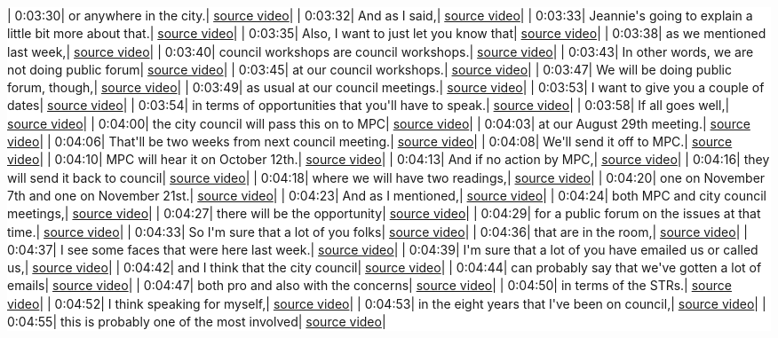 | 0:03:30| or anywhere in the city.| [source video](https://archive.org/details/CityCouncilWorkshop170810?start=210)|
| 0:03:32| And as I said,| [source video](https://archive.org/details/CityCouncilWorkshop170810?start=212)|
| 0:03:33| Jeannie's going to explain a little bit more about that.| [source video](https://archive.org/details/CityCouncilWorkshop170810?start=213)|
| 0:03:35| Also, I want to just let you know that| [source video](https://archive.org/details/CityCouncilWorkshop170810?start=215)|
| 0:03:38| as we mentioned last week,| [source video](https://archive.org/details/CityCouncilWorkshop170810?start=218)|
| 0:03:40| council workshops are council workshops.| [source video](https://archive.org/details/CityCouncilWorkshop170810?start=220)|
| 0:03:43| In other words, we are not doing public forum| [source video](https://archive.org/details/CityCouncilWorkshop170810?start=223)|
| 0:03:45| at our council workshops.| [source video](https://archive.org/details/CityCouncilWorkshop170810?start=225)|
| 0:03:47| We will be doing public forum, though,| [source video](https://archive.org/details/CityCouncilWorkshop170810?start=227)|
| 0:03:49| as usual at our council meetings.| [source video](https://archive.org/details/CityCouncilWorkshop170810?start=229)|
| 0:03:53| I want to give you a couple of dates| [source video](https://archive.org/details/CityCouncilWorkshop170810?start=233)|
| 0:03:54| in terms of opportunities that you'll have to speak.| [source video](https://archive.org/details/CityCouncilWorkshop170810?start=234)|
| 0:03:58| If all goes well,| [source video](https://archive.org/details/CityCouncilWorkshop170810?start=238)|
| 0:04:00| the city council will pass this on to MPC| [source video](https://archive.org/details/CityCouncilWorkshop170810?start=240)|
| 0:04:03| at our August 29th meeting.| [source video](https://archive.org/details/CityCouncilWorkshop170810?start=243)|
| 0:04:06| That'll be two weeks from next council meeting.| [source video](https://archive.org/details/CityCouncilWorkshop170810?start=246)|
| 0:04:08| We'll send it off to MPC.| [source video](https://archive.org/details/CityCouncilWorkshop170810?start=248)|
| 0:04:10| MPC will hear it on October 12th.| [source video](https://archive.org/details/CityCouncilWorkshop170810?start=250)|
| 0:04:13| And if no action by MPC,| [source video](https://archive.org/details/CityCouncilWorkshop170810?start=253)|
| 0:04:16| they will send it back to council| [source video](https://archive.org/details/CityCouncilWorkshop170810?start=256)|
| 0:04:18| where we will have two readings,| [source video](https://archive.org/details/CityCouncilWorkshop170810?start=258)|
| 0:04:20| one on November 7th and one on November 21st.| [source video](https://archive.org/details/CityCouncilWorkshop170810?start=260)|
| 0:04:23| And as I mentioned,| [source video](https://archive.org/details/CityCouncilWorkshop170810?start=263)|
| 0:04:24| both MPC and city council meetings,| [source video](https://archive.org/details/CityCouncilWorkshop170810?start=264)|
| 0:04:27| there will be the opportunity| [source video](https://archive.org/details/CityCouncilWorkshop170810?start=267)|
| 0:04:29| for a public forum on the issues at that time.| [source video](https://archive.org/details/CityCouncilWorkshop170810?start=269)|
| 0:04:33| So I'm sure that a lot of you folks| [source video](https://archive.org/details/CityCouncilWorkshop170810?start=273)|
| 0:04:36| that are in the room,| [source video](https://archive.org/details/CityCouncilWorkshop170810?start=276)|
| 0:04:37| I see some faces that were here last week.| [source video](https://archive.org/details/CityCouncilWorkshop170810?start=277)|
| 0:04:39| I'm sure that a lot of you have emailed us or called us,| [source video](https://archive.org/details/CityCouncilWorkshop170810?start=279)|
| 0:04:42| and I think that the city council| [source video](https://archive.org/details/CityCouncilWorkshop170810?start=282)|
| 0:04:44| can probably say that we've gotten a lot of emails| [source video](https://archive.org/details/CityCouncilWorkshop170810?start=284)|
| 0:04:47| both pro and also with the concerns| [source video](https://archive.org/details/CityCouncilWorkshop170810?start=287)|
| 0:04:50| in terms of the STRs.| [source video](https://archive.org/details/CityCouncilWorkshop170810?start=290)|
| 0:04:52| I think speaking for myself,| [source video](https://archive.org/details/CityCouncilWorkshop170810?start=292)|
| 0:04:53| in the eight years that I've been on council,| [source video](https://archive.org/details/CityCouncilWorkshop170810?start=293)|
| 0:04:55| this is probably one of the most involved| [source video](https://archive.org/details/CityCouncilWorkshop170810?start=295)|